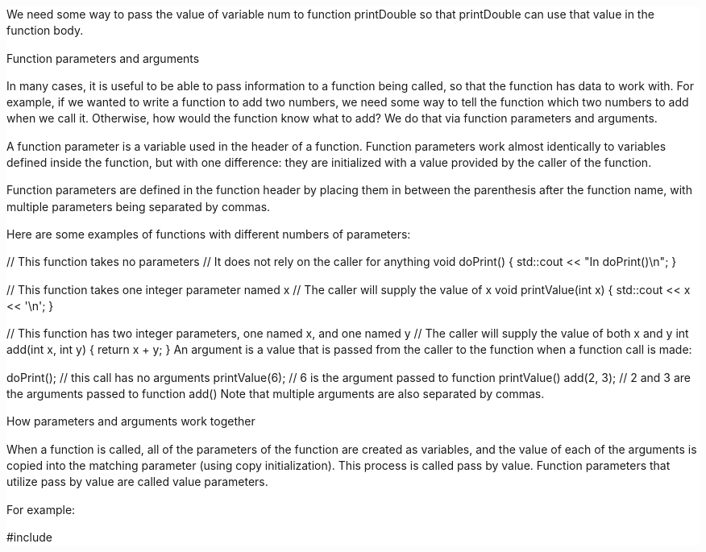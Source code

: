 We need some way to pass the value of variable num to function printDouble so that printDouble can use that value in the function body.

Function parameters and arguments

In many cases, it is useful to be able to pass information to a function being called, so that the function has data to work with. For example, if we wanted to write a function to add two numbers, we need some way to tell the function which two numbers to add when we call it. Otherwise, how would the function know what to add? We do that via function parameters and arguments.

A function parameter is a variable used in the header of a function. Function parameters work almost identically to variables defined inside the function, but with one difference: they are initialized with a value provided by the caller of the function.

Function parameters are defined in the function header by placing them in between the parenthesis after the function name, with multiple parameters being separated by commas.

Here are some examples of functions with different numbers of parameters:

// This function takes no parameters
// It does not rely on the caller for anything
void doPrint()
{
    std::cout << "In doPrint()\n";
}

// This function takes one integer parameter named x
// The caller will supply the value of x
void printValue(int x)
{
    std::cout << x  << '\n';
}

// This function has two integer parameters, one named x, and one named y
// The caller will supply the value of both x and y
int add(int x, int y)
{
    return x + y;
}
An argument is a value that is passed from the caller to the function when a function call is made:

doPrint(); // this call has no arguments
printValue(6); // 6 is the argument passed to function printValue()
add(2, 3); // 2 and 3 are the arguments passed to function add()
Note that multiple arguments are also separated by commas.

How parameters and arguments work together

When a function is called, all of the parameters of the function are created as variables, and the value of each of the arguments is copied into the matching parameter (using copy initialization). This process is called pass by value. Function parameters that utilize pass by value are called value parameters.

For example:

#include <iostream>
